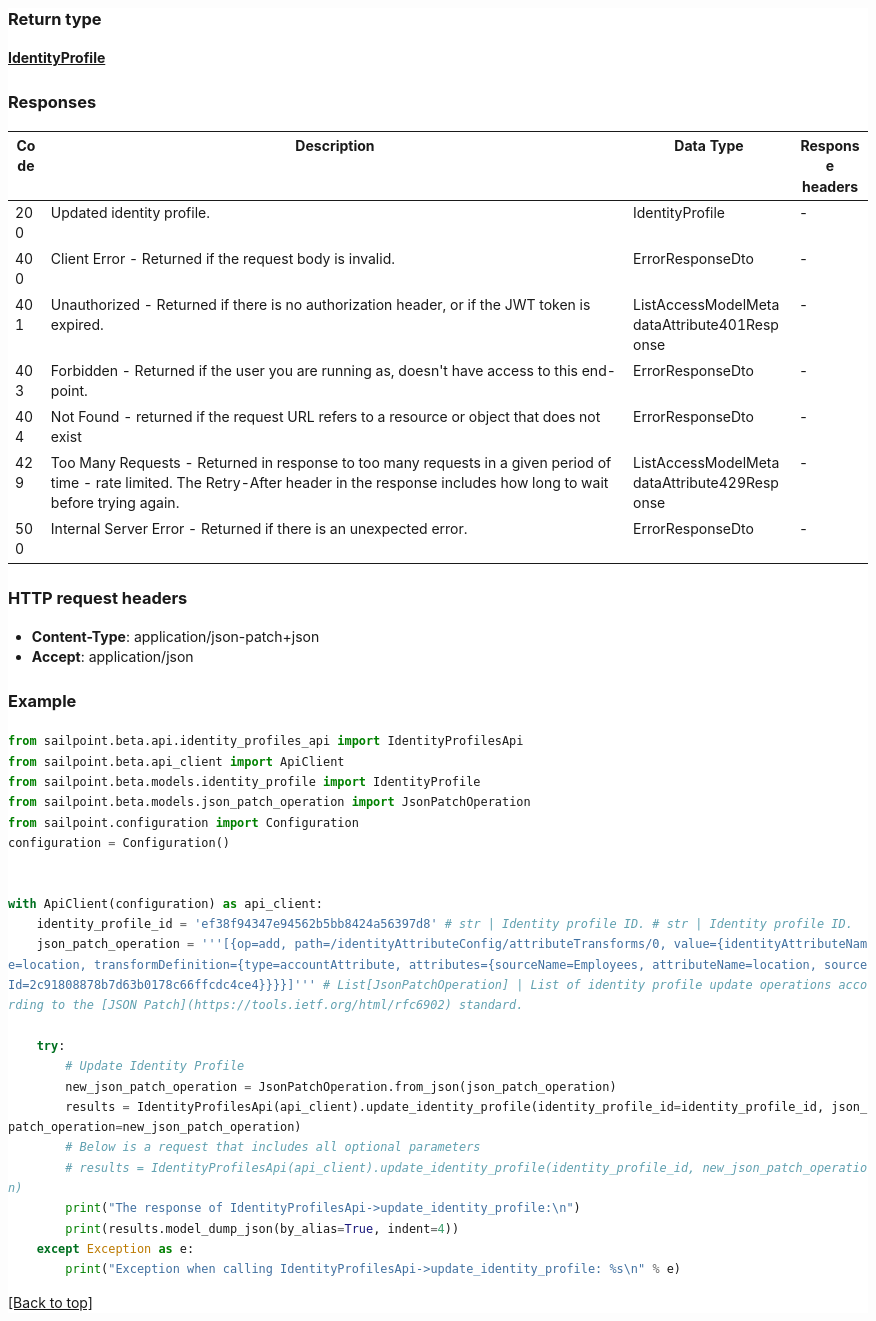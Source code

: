 ### Return type
[**IdentityProfile**](../models/identity-profile)

### Responses
Code | Description  | Data Type | Response headers |
------------- | ------------- | ------------- |------------------|
200 | Updated identity profile. | IdentityProfile |  -  |
400 | Client Error - Returned if the request body is invalid. | ErrorResponseDto |  -  |
401 | Unauthorized - Returned if there is no authorization header, or if the JWT token is expired. | ListAccessModelMetadataAttribute401Response |  -  |
403 | Forbidden - Returned if the user you are running as, doesn&#39;t have access to this end-point. | ErrorResponseDto |  -  |
404 | Not Found - returned if the request URL refers to a resource or object that does not exist | ErrorResponseDto |  -  |
429 | Too Many Requests - Returned in response to too many requests in a given period of time - rate limited. The Retry-After header in the response includes how long to wait before trying again. | ListAccessModelMetadataAttribute429Response |  -  |
500 | Internal Server Error - Returned if there is an unexpected error. | ErrorResponseDto |  -  |

### HTTP request headers
 - **Content-Type**: application/json-patch+json
 - **Accept**: application/json

### Example

```python
from sailpoint.beta.api.identity_profiles_api import IdentityProfilesApi
from sailpoint.beta.api_client import ApiClient
from sailpoint.beta.models.identity_profile import IdentityProfile
from sailpoint.beta.models.json_patch_operation import JsonPatchOperation
from sailpoint.configuration import Configuration
configuration = Configuration()


with ApiClient(configuration) as api_client:
    identity_profile_id = 'ef38f94347e94562b5bb8424a56397d8' # str | Identity profile ID. # str | Identity profile ID.
    json_patch_operation = '''[{op=add, path=/identityAttributeConfig/attributeTransforms/0, value={identityAttributeName=location, transformDefinition={type=accountAttribute, attributes={sourceName=Employees, attributeName=location, sourceId=2c91808878b7d63b0178c66ffcdc4ce4}}}}]''' # List[JsonPatchOperation] | List of identity profile update operations according to the [JSON Patch](https://tools.ietf.org/html/rfc6902) standard.

    try:
        # Update Identity Profile
        new_json_patch_operation = JsonPatchOperation.from_json(json_patch_operation)
        results = IdentityProfilesApi(api_client).update_identity_profile(identity_profile_id=identity_profile_id, json_patch_operation=new_json_patch_operation)
        # Below is a request that includes all optional parameters
        # results = IdentityProfilesApi(api_client).update_identity_profile(identity_profile_id, new_json_patch_operation)
        print("The response of IdentityProfilesApi->update_identity_profile:\n")
        print(results.model_dump_json(by_alias=True, indent=4))
    except Exception as e:
        print("Exception when calling IdentityProfilesApi->update_identity_profile: %s\n" % e)
```



[[Back to top]](#) 



